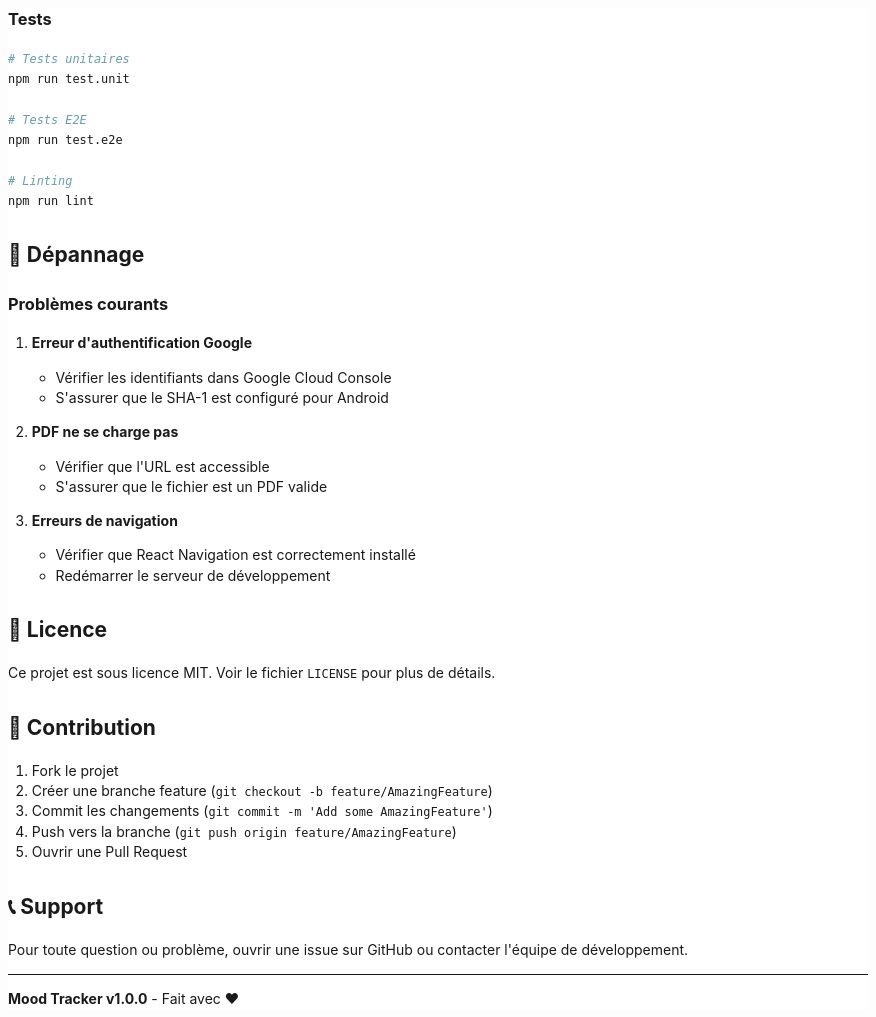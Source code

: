 ### Tests
```bash
# Tests unitaires
npm run test.unit

# Tests E2E
npm run test.e2e

# Linting
npm run lint
```

## 🐛 Dépannage

### Problèmes courants

1. **Erreur d'authentification Google**
   - Vérifier les identifiants dans Google Cloud Console
   - S'assurer que le SHA-1 est configuré pour Android

2. **PDF ne se charge pas**
   - Vérifier que l'URL est accessible
   - S'assurer que le fichier est un PDF valide

3. **Erreurs de navigation**
   - Vérifier que React Navigation est correctement installé
   - Redémarrer le serveur de développement

## 📄 Licence

Ce projet est sous licence MIT. Voir le fichier `LICENSE` pour plus de détails.

## 🤝 Contribution

1. Fork le projet
2. Créer une branche feature (`git checkout -b feature/AmazingFeature`)
3. Commit les changements (`git commit -m 'Add some AmazingFeature'`)
4. Push vers la branche (`git push origin feature/AmazingFeature`)
5. Ouvrir une Pull Request

## 📞 Support

Pour toute question ou problème, ouvrir une issue sur GitHub ou contacter l'équipe de développement.

---

**Mood Tracker v1.0.0** - Fait avec ❤️
